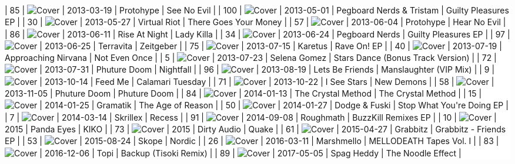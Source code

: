 | 85 | ![Cover](https://i.discogs.com/6AC-U9CQA2DQgEf6rZU4ZFyFV6o4m2QU5YBoGFTmOPE/rs:fit/g:sm/q:40/h:150/w:150/czM6Ly9kaXNjb2dz/LWRhdGFiYXNlLWlt/YWdlcy9SLTEwNDgw/NTg2LTE0OTgzMTk5/NDItMjM1OC5qcGVn.jpeg) | 2013-03-19 | Protohype | See No Evil |
| 100 | ![Cover](https://i.discogs.com/eaDdFIJIYlGHrQkXma4YmGESmO9zXM8CY22KR7o6x80/rs:fit/g:sm/q:40/h:150/w:150/czM6Ly9kaXNjb2dz/LWRhdGFiYXNlLWlt/YWdlcy9SLTUyNjcx/MTItMTQ4NTUzOTk3/OC0xNDExLmpwZWc.jpeg) | 2013-05-01 | Pegboard Nerds &amp; Tristam | Guilty Pleasures EP |
| 30 | ![Cover](http://coverartarchive.org/release/8658cea1-9c52-4598-9834-767b5df2ba82/20945452609-250.jpg) | 2013-05-27 | Virtual Riot | There Goes Your Money |
| 57 | ![Cover](https://i.discogs.com/Ae7s_wDCAPkNjo3FrbqssuRFLByo-Vs7ibRMMbhKaGI/rs:fit/g:sm/q:40/h:150/w:150/czM6Ly9kaXNjb2dz/LWRhdGFiYXNlLWlt/YWdlcy9SLTEwNDgz/MDM0LTE0OTgzODAw/OTYtNTA3NS5qcGVn.jpeg) | 2013-06-04 | Protohype | Hear No Evil |
| 86 | ![Cover](https://i.discogs.com/H5IBFdvM_xmOdy-Oyy34yCmJl2nSkK8c--6H4pA-HVo/rs:fit/g:sm/q:40/h:150/w:150/czM6Ly9kaXNjb2dz/LWRhdGFiYXNlLWlt/YWdlcy9SLTc2NTUz/NDQtMTQ0NjA1MDU3/Ni0zMDE5LmpwZWc.jpeg) | 2013-06-11 | Rise At Night | Lady Killa |
| 34 | ![Cover](http://coverartarchive.org/release/383572b1-aff9-4c3b-a18e-69c9647e7a4b/14127909819-250.jpg) | 2013-06-24 | Pegboard Nerds | Guilty Pleasures EP |
| 97 | ![Cover](http://coverartarchive.org/release/9263b6ca-40a6-48cf-8649-82515698dd54/7675295460-250.jpg) | 2013-06-25 | Terravita | Zeitgeber |
| 75 | ![Cover](https://i.discogs.com/boNe9QHelkjWg_M5BEjZAhWgqpD6l_1EMNTIAB3xnrU/rs:fit/g:sm/q:40/h:150/w:150/czM6Ly9kaXNjb2dz/LWRhdGFiYXNlLWlt/YWdlcy9SLTEzNzIx/NTk4LTE1NTk3NDI5/MTYtNTcxNS5qcGVn.jpeg) | 2013-07-15 | Karetus | Rave On! EP |
| 40 | ![Cover](http://coverartarchive.org/release/da3a8b43-888e-46e5-b574-1b69f619a477/4768276282-250.jpg) | 2013-07-19 | Approaching Nirvana | Not Even Once |
| 5 | ![Cover](https://i.discogs.com/Kh5zsnqWaFxRtRkmQsy12BENWPbphlt_VinjObPBpls/rs:fit/g:sm/q:40/h:150/w:150/czM6Ly9kaXNjb2dz/LWRhdGFiYXNlLWlt/YWdlcy9SLTQ3NDYw/MzgtMTM3NDE3ODA3/OS0zODM5LmpwZWc.jpeg) | 2013-07-23 | Selena Gomez | Stars Dance (Bonus Track Version) |
| 72 | ![Cover](http://coverartarchive.org/release/a256b433-64c3-4323-8149-53dff1b9f38e/34096627319-250.jpg) | 2013-07-31 | Phuture Doom | Nightfall |
| 96 | ![Cover](https://i.discogs.com/jRXdw5QtQq2fjTtGF1pi5X-Cq-Ba8LSm94xACbCCgM0/rs:fit/g:sm/q:40/h:150/w:150/czM6Ly9kaXNjb2dz/LWRhdGFiYXNlLWlt/YWdlcy9SLTUyOTc0/MjYtMTM4OTkwMTA5/MC05Mjk1LmpwZWc.jpeg) | 2013-08-19 | Lets Be Friends | Manslaughter (VIP Mix) |
| 9 | ![Cover](https://i.discogs.com/M6LGVaAUXYjgcUuGj2aTsLC7eUP00gC1KITqU43Hf6E/rs:fit/g:sm/q:40/h:150/w:150/czM6Ly9kaXNjb2dz/LWRhdGFiYXNlLWlt/YWdlcy9SLTUwMDE4/MTctMTM4MTgyMTMx/NC04MjkwLmpwZWc.jpeg) | 2013-10-14 | Feed Me | Calamari Tuesday |
| 71 | ![Cover](http://coverartarchive.org/release/7d73d12d-4ac2-43e1-8085-5c3feb4ead8b/18005166192-250.jpg) | 2013-10-22 | I See Stars | New Demons |
| 58 | ![Cover](http://coverartarchive.org/release/1f288804-e116-4aed-8e97-8aa78509942e/19014488848-250.jpg) | 2013-11-05 | Phuture Doom | Phuture Doom |
| 84 | ![Cover](http://coverartarchive.org/release/2ceef135-c655-479c-99f9-cc0461de2795/9119127824-250.jpg) | 2014-01-13 | The Crystal Method | The Crystal Method |
| 15 | ![Cover](http://coverartarchive.org/release/5ffe8c91-fb3e-47b1-a694-e885bc40a5a6/27108751783-250.jpg) | 2014-01-25 | Gramatik | The Age of Reason |
| 50 | ![Cover](https://i.discogs.com/eKqi8wg2_2SCo3wUN3RSvImM1Ve2HFyXkAKuFk9taD0/rs:fit/g:sm/q:40/h:150/w:150/czM6Ly9kaXNjb2dz/LWRhdGFiYXNlLWlt/YWdlcy9SLTU1MjU0/ODgtMTM5NTYxODAw/MC0zOTAzLmpwZWc.jpeg) | 2014-01-27 | Dodge &amp; Fuski | Stop What You're Doing EP |
| 7 | ![Cover](http://coverartarchive.org/release/be5bf2db-1687-49c2-ae05-b124b681bc11/8013196005-250.jpg) | 2014-03-14 | Skrillex | Recess |
| 91 | ![Cover](https://i.discogs.com/oZBHuXEhxy5r5L3oULqmx1--1CkzE-bOap4jv6fN0aY/rs:fit/g:sm/q:40/h:150/w:150/czM6Ly9kaXNjb2dz/LWRhdGFiYXNlLWlt/YWdlcy9SLTE1NjEx/MTYyLTE1OTQ1MDg4/MjEtNzU0OS53ZWJw.jpeg) | 2014-09-08 | Roughmath | BuzzKill Remixes EP |
| 10 | ![Cover](https://i.discogs.com/iA0-DbC9BzGkKpkSPAIPHWARzJK2KDqm9h1T3Sgrrx8/rs:fit/g:sm/q:40/h:150/w:150/czM6Ly9kaXNjb2dz/LWRhdGFiYXNlLWlt/YWdlcy9SLTExNzAx/MzI4LTE1MjA4OTI3/NjEtOTQ4OS5qcGVn.jpeg) | 2015 | Panda Eyes | KIKO |
| 73 | ![Cover](https://i.discogs.com/3MdRPmax0pYi9YnzURYjl3L6RuxwWOs6eAy9hp7HhYk/rs:fit/g:sm/q:40/h:150/w:150/czM6Ly9kaXNjb2dz/LWRhdGFiYXNlLWlt/YWdlcy9SLTI2NjEy/NjMzLTE2ODAzMzc4/MjEtMjg1My5qcGVn.jpeg) | 2015 | Dirty Audio | Quake |
| 61 | ![Cover](https://i.discogs.com/Ppoo5pSK_8FB8rtF-mwkVyfq9q6JY3eAlhUvn00OSg0/rs:fit/g:sm/q:40/h:150/w:150/czM6Ly9kaXNjb2dz/LWRhdGFiYXNlLWlt/YWdlcy9SLTY5NTEz/OTktMTQzMDI0NTI2/MS0xNTA2LmpwZWc.jpeg) | 2015-04-27 | Grabbitz | Grabbitz - Friends EP |
| 53 | ![Cover](https://i.discogs.com/vOXJHzgxdM2pcnmqi5yhy5udLeAxmvR-iE15xH0AhlA/rs:fit/g:sm/q:40/h:150/w:150/czM6Ly9kaXNjb2dz/LWRhdGFiYXNlLWlt/YWdlcy9SLTEwMjA3/NzYyLTE0OTM0MDkx/MTktNzkyMy5qcGVn.jpeg) | 2015-08-24 | Skope | Nordic |
| 26 | ![Cover](https://i.discogs.com/QXfMusAd-ckjTK81QPpMGXDVGMm5LtKViKO50U5FhAE/rs:fit/g:sm/q:40/h:150/w:150/czM6Ly9kaXNjb2dz/LWRhdGFiYXNlLWlt/YWdlcy9SLTg5ODE3/NDMtMTQ3MjcxMzYz/OS01Mjg3LmpwZWc.jpeg) | 2016-03-11 | Marshmello | MELLODEATH Tapes Vol. I |
| 83 | ![Cover](https://i.discogs.com/qV3l1XhLvEQXg8czzZyM1nG6_yYeH2pnE2QXba65tn0/rs:fit/g:sm/q:40/h:150/w:150/czM6Ly9kaXNjb2dz/LWRhdGFiYXNlLWlt/YWdlcy9SLTk0ODM3/MjEtMTQ4MTM3NDcy/Mi02NjM0LmpwZWc.jpeg) | 2016-12-06 | Topi | Backup (Tisoki Remix) |
| 89 | ![Cover](https://i.discogs.com/k8zwEoVsmBuStnCZEnhMuq_X_9Q37oTVbqA0N-knV98/rs:fit/g:sm/q:40/h:150/w:150/czM6Ly9kaXNjb2dz/LWRhdGFiYXNlLWlt/YWdlcy9SLTEwMjk2/NTY3LTE0OTQ4NTQ3/OTItOTM5NC5qcGVn.jpeg) | 2017-05-05 | Spag Heddy | The Noodle Effect |